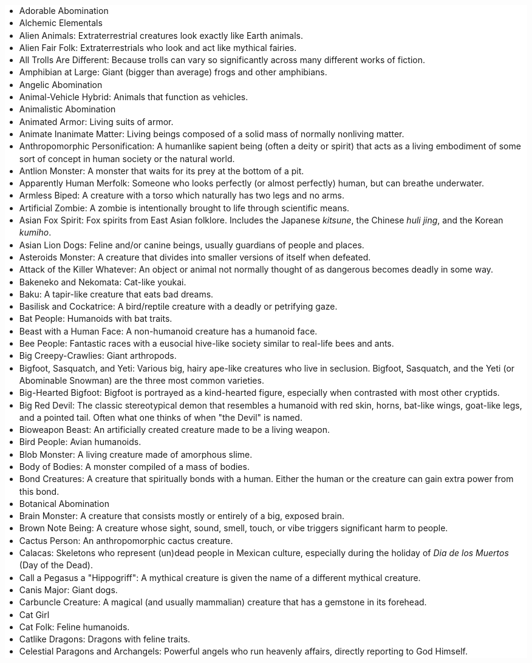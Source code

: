 -   Adorable Abomination
-   Alchemic Elementals
-   Alien Animals: Extraterrestrial creatures look exactly like Earth animals.
-   Alien Fair Folk: Extraterrestrials who look and act like mythical fairies.
-   All Trolls Are Different: Because trolls can vary so significantly across many different works of fiction.
-   Amphibian at Large: Giant (bigger than average) frogs and other amphibians.
-   Angelic Abomination
-   Animal-Vehicle Hybrid: Animals that function as vehicles.
-   Animalistic Abomination
-   Animated Armor: Living suits of armor.
-   Animate Inanimate Matter: Living beings composed of a solid mass of normally nonliving matter.
-   Anthropomorphic Personification: A humanlike sapient being (often a deity or spirit) that acts as a living embodiment of some sort of concept in human society or the natural world.
-   Antlion Monster: A monster that waits for its prey at the bottom of a pit.
-   Apparently Human Merfolk: Someone who looks perfectly (or almost perfectly) human, but can breathe underwater.
-   Armless Biped: A creature with a torso which naturally has two legs and no arms.
-   Artificial Zombie: A zombie is intentionally brought to life through scientific means.
-   Asian Fox Spirit: Fox spirits from East Asian folklore. Includes the Japanese _kitsune_, the Chinese _huli jing_, and the Korean _kumiho_.
-   Asian Lion Dogs: Feline and/or canine beings, usually guardians of people and places.
-   Asteroids Monster: A creature that divides into smaller versions of itself when defeated.
-   Attack of the Killer Whatever: An object or animal not normally thought of as dangerous becomes deadly in some way.
-   Bakeneko and Nekomata: Cat-like youkai.
-   Baku: A tapir-like creature that eats bad dreams.
-   Basilisk and Cockatrice: A bird/reptile creature with a deadly or petrifying gaze.
-   Bat People: Humanoids with bat traits.
-   Beast with a Human Face: A non-humanoid creature has a humanoid face.
-   Bee People: Fantastic races with a eusocial hive-like society similar to real-life bees and ants.
-   Big Creepy-Crawlies: Giant arthropods.
-   Bigfoot, Sasquatch, and Yeti: Various big, hairy ape-like creatures who live in seclusion. Bigfoot, Sasquatch, and the Yeti (or Abominable Snowman) are the three most common varieties.
-   Big-Hearted Bigfoot: Bigfoot is portrayed as a kind-hearted figure, especially when contrasted with most other cryptids.
-   Big Red Devil: The classic stereotypical demon that resembles a humanoid with red skin, horns, bat-like wings, goat-like legs, and a pointed tail. Often what one thinks of when "the Devil" is named.
-   Bioweapon Beast: An artificially created creature made to be a living weapon.
-   Bird People: Avian humanoids.
-   Blob Monster: A living creature made of amorphous slime.
-   Body of Bodies: A monster compiled of a mass of bodies.
-   Bond Creatures: A creature that spiritually bonds with a human. Either the human or the creature can gain extra power from this bond.
-   Botanical Abomination
-   Brain Monster: A creature that consists mostly or entirely of a big, exposed brain.
-   Brown Note Being: A creature whose sight, sound, smell, touch, or vibe triggers significant harm to people.
-   Cactus Person: An anthropomorphic cactus creature.
-   Calacas: Skeletons who represent (un)dead people in Mexican culture, especially during the holiday of _Dia de los Muertos_ (Day of the Dead).
-   Call a Pegasus a "Hippogriff": A mythical creature is given the name of a different mythical creature.
-   Canis Major: Giant dogs.
-   Carbuncle Creature: A magical (and usually mammalian) creature that has a gemstone in its forehead.
-   Cat Girl
-   Cat Folk: Feline humanoids.
-   Catlike Dragons: Dragons with feline traits.
-   Celestial Paragons and Archangels: Powerful angels who run heavenly affairs, directly reporting to God Himself.